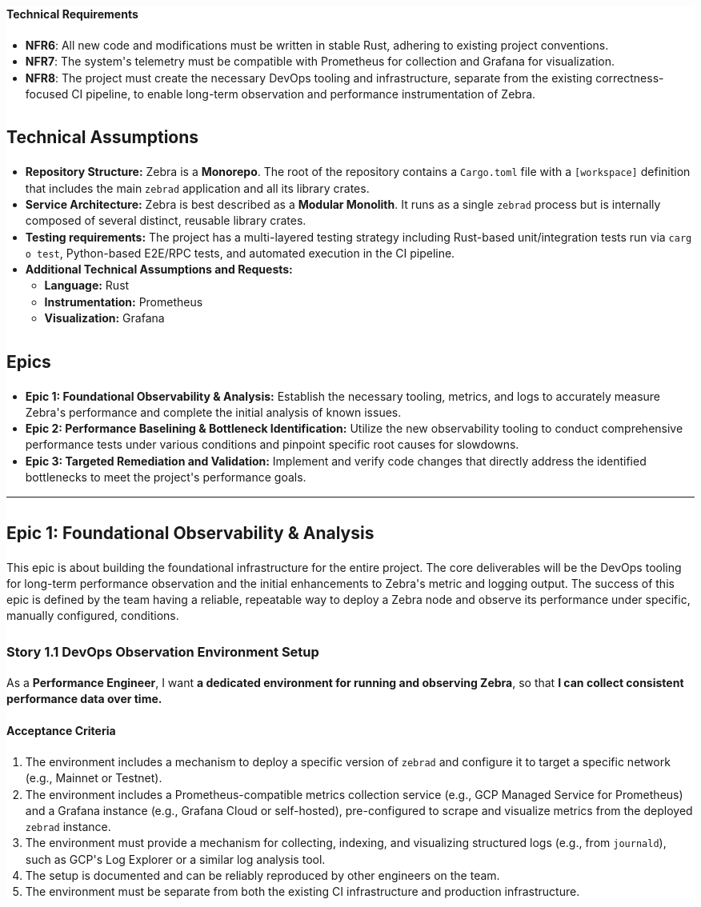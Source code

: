 #### Technical Requirements
* **NFR6**: All new code and modifications must be written in stable Rust, adhering to existing project conventions.
* **NFR7**: The system's telemetry must be compatible with Prometheus for collection and Grafana for visualization.
* **NFR8**: The project must create the necessary DevOps tooling and infrastructure, separate from the existing correctness-focused CI pipeline, to enable long-term observation and performance instrumentation of Zebra.

## Technical Assumptions
* **Repository Structure:** Zebra is a **Monorepo**. The root of the repository contains a `Cargo.toml` file with a `[workspace]` definition that includes the main `zebrad` application and all its library crates.
* **Service Architecture:** Zebra is best described as a **Modular Monolith**. It runs as a single `zebrad` process but is internally composed of several distinct, reusable library crates.
* **Testing requirements:** The project has a multi-layered testing strategy including Rust-based unit/integration tests run via `cargo test`, Python-based E2E/RPC tests, and automated execution in the CI pipeline.
* **Additional Technical Assumptions and Requests:**
    * **Language:** Rust
    * **Instrumentation:** Prometheus
    * **Visualization:** Grafana

## Epics

* **Epic 1: Foundational Observability & Analysis:** Establish the necessary tooling, metrics, and logs to accurately measure Zebra's performance and complete the initial analysis of known issues.
* **Epic 2: Performance Baselining & Bottleneck Identification:** Utilize the new observability tooling to conduct comprehensive performance tests under various conditions and pinpoint specific root causes for slowdowns.
* **Epic 3: Targeted Remediation and Validation:** Implement and verify code changes that directly address the identified bottlenecks to meet the project's performance goals.

---

## Epic 1: Foundational Observability & Analysis
This epic is about building the foundational infrastructure for the entire project. The core deliverables will be the DevOps tooling for long-term performance observation and the initial enhancements to Zebra's metric and logging output. The success of this epic is defined by the team having a reliable, repeatable way to deploy a Zebra node and observe its performance under specific, manually configured, conditions.

### Story 1.1 DevOps Observation Environment Setup
As a **Performance Engineer**, I want **a dedicated environment for running and observing Zebra**, so that **I can collect consistent performance data over time.**
#### Acceptance Criteria
1. The environment includes a mechanism to deploy a specific version of `zebrad` and configure it to target a specific network (e.g., Mainnet or Testnet).
2. The environment includes a Prometheus-compatible metrics collection service (e.g., GCP Managed Service for Prometheus) and a Grafana instance (e.g., Grafana Cloud or self-hosted), pre-configured to scrape and visualize metrics from the deployed `zebrad` instance.
3. The environment must provide a mechanism for collecting, indexing, and visualizing structured logs (e.g., from `journald`), such as GCP's Log Explorer or a similar log analysis tool.
4. The setup is documented and can be reliably reproduced by other engineers on the team.
5. The environment must be separate from both the existing CI infrastructure and production infrastructure.
